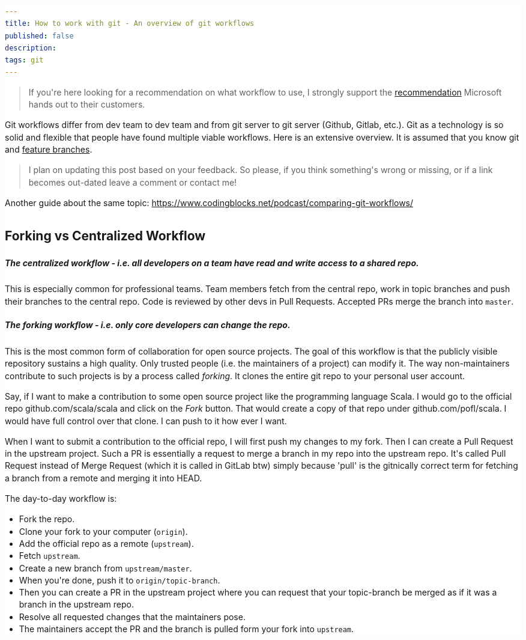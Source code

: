 ```yaml
---
title: How to work with git - An overview of git workflows
published: false
description: 
tags: git
---
```


> If you're here looking for a recommendation on what workflow to use, I strongly support the [recommendation](https://docs.microsoft.com/en-us/azure/devops/repos/git/git-branching-guidance?view=azure-devops) Microsoft hands out to their customers.

Git workflows differ from dev team to dev team and from git server to git server (Github, Gitlab, etc.). Git as a technology is so solid and flexible that people have found multiple viable workflows. Here is an extensive overview. It is assumed that you know git and [feature branches](https://www.atlassian.com/git/tutorials/comparing-workflows/feature-branch-workflow).

> I plan on updating this post based on your feedback. So please, if you think something's wrong or missing, or if a link becomes out-dated leave a comment or contact me!

Another guide about the same topic: <https://www.codingblocks.net/podcast/comparing-git-workflows/>

## Forking vs Centralized Workflow

##### The centralized workflow - i.e. all developers on a team have read and write access to a shared repo.

This is especially common for professional teams. Team members fetch from the central repo, work in topic branches and push their branches to the central repo. Code is reviewed by other devs in Pull Requests. Accepted PRs merge the branch into `master`.

##### The forking workflow - i.e. only core developers can change the repo.

This is the most common form of collaboration for open source projects. The goal of this workflow is that the publicly visible repository sustains a high quality. Only trusted people (i.e. the maintainers of a project) can modify it. The way non-maintainers contribute to such projects is by a process called _forking_. It clones the entire git repo to your personal user account.

Say, if I want to make a contribution to some open source project like the programming language Scala. I would go to the official repo github.com/scala/scala and click on the _Fork_ button. That would create a copy of that repo under github.com/pofl/scala. I would have full control over that clone. I can push to it how ever I want.

When I want to submit a contribution to the official repo, I will first push my changes to my fork. Then I can create a Pull Request in the upstream project. Such a PR is essentially a request to merge a branch in my repo into the upstream repo. It's called Pull Request instead of Merge Request (which it is called in GitLab btw) simply because 'pull' is the gitnically correct term for fetching a branch from a remote and merging it into HEAD.

The day-to-day workflow is:
- Fork the repo.
- Clone your fork to your computer (`origin`).
- Add the official repo as a remote (`upstream`).
- Fetch `upstream`.
- Create a new branch from `upstream/master`.
- When you're done, push it to `origin/topic-branch`.
- Then you can create a PR in the upstream project where you can request that your topic-branch be merged as if it was a branch in the upstream repo.
- Resolve all requested changes that the maintainers pose.
- The maintainers accept the PR and the branch is pulled form your fork into `upstream`.
